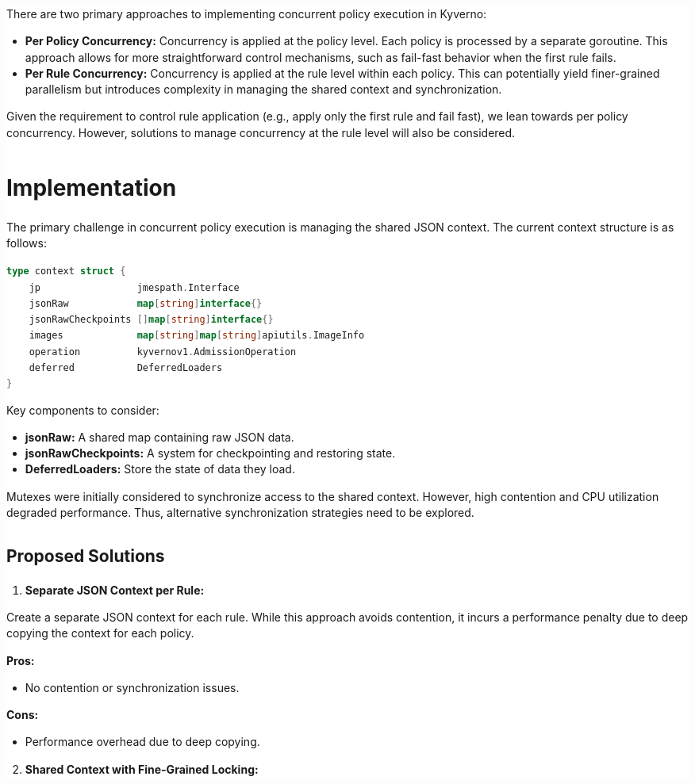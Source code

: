 There are two primary approaches to implementing concurrent policy execution in Kyverno:

* **Per Policy Concurrency:** Concurrency is applied at the policy level. Each policy is processed by a separate goroutine. This approach allows for more straightforward control mechanisms, such as fail-fast behavior when the first rule fails.
* **Per Rule Concurrency:** Concurrency is applied at the rule level within each policy. This can potentially yield finer-grained parallelism but introduces complexity in managing the shared context and synchronization.

Given the requirement to control rule application (e.g., apply only the first rule and fail fast), we lean towards per policy concurrency. However, solutions to manage concurrency at the rule level will also be considered.

# Implementation

The primary challenge in concurrent policy execution is managing the shared JSON context. The current context structure is as follows:

```go
type context struct {
	jp                 jmespath.Interface
	jsonRaw            map[string]interface{}
	jsonRawCheckpoints []map[string]interface{}
	images             map[string]map[string]apiutils.ImageInfo
	operation          kyvernov1.AdmissionOperation
	deferred           DeferredLoaders
}
```

Key components to consider:

* **jsonRaw:** A shared map containing raw JSON data.
* **jsonRawCheckpoints:** A system for checkpointing and restoring state.
* **DeferredLoaders:** Store the state of data they load.

Mutexes were initially considered to synchronize access to the shared context. However, high contention and CPU utilization degraded performance. Thus, alternative synchronization strategies need to be explored.

## Proposed Solutions

1. **Separate JSON Context per Rule:**

Create a separate JSON context for each rule. While this approach avoids contention, it incurs a performance penalty due to deep copying the context for each policy.

**Pros:**

* No contention or synchronization issues.

**Cons:**

* Performance overhead due to deep copying.

2. **Shared Context with Fine-Grained Locking:**


[meta]: #meta
[table-of-contents]: #table-of-contents
[overview]: #overview
[definitions]: #definitions
[motivation]: #motivation